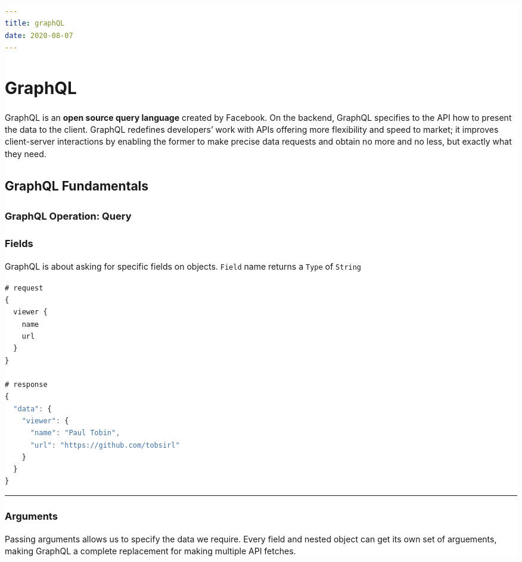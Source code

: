 ```yaml
---
title: graphQL
date: 2020-08-07
---
```


# GraphQL

GraphQL is an **open source query language** created by Facebook.
On the backend, GraphQL specifies to the API how to present the data to the client. GraphQL redefines developers’ work with APIs offering more flexibility and speed to market; it improves client-server interactions by enabling the former to make precise data requests and obtain no more and no less, but exactly what they need.

## GraphQL Fundamentals

### GraphQL Operation: Query

### Fields

GraphQL is about asking for specific fields on objects.
`Field` name returns a `Type` of `String`

```js
# request
{
  viewer {
    name
    url
  }
}

# response
{
  "data": {
    "viewer": {
      "name": "Paul Tobin",
      "url": "https://github.com/tobsirl"
    }
  }
}
```

---

### Arguments

Passing arguments allows us to specify the data we require.
Every field and nested object can get its own set of arguements, making GraphQL a complete replacement for making multiple API fetches.
